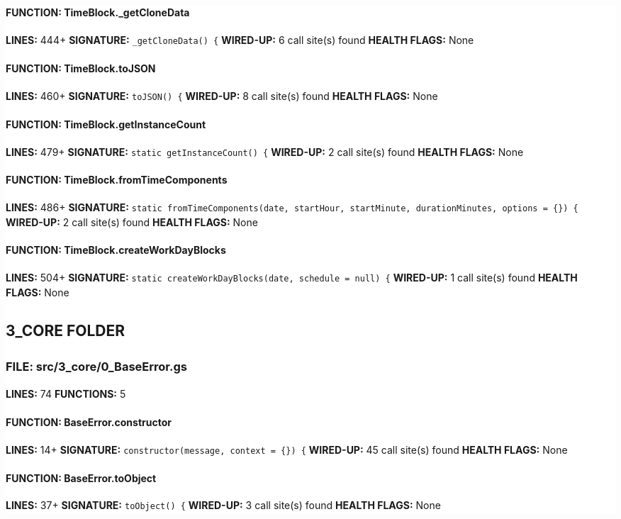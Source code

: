 
#### FUNCTION: TimeBlock._getCloneData
**LINES:** 444+
**SIGNATURE:** `_getCloneData() {`
**WIRED-UP:** 6 call site(s) found
**HEALTH FLAGS:** None


#### FUNCTION: TimeBlock.toJSON
**LINES:** 460+
**SIGNATURE:** `toJSON() {`
**WIRED-UP:** 8 call site(s) found
**HEALTH FLAGS:** None


#### FUNCTION: TimeBlock.getInstanceCount
**LINES:** 479+
**SIGNATURE:** `static getInstanceCount() {`
**WIRED-UP:** 2 call site(s) found
**HEALTH FLAGS:** None


#### FUNCTION: TimeBlock.fromTimeComponents
**LINES:** 486+
**SIGNATURE:** `static fromTimeComponents(date, startHour, startMinute, durationMinutes, options = {}) {`
**WIRED-UP:** 2 call site(s) found
**HEALTH FLAGS:** None


#### FUNCTION: TimeBlock.createWorkDayBlocks
**LINES:** 504+
**SIGNATURE:** `static createWorkDayBlocks(date, schedule = null) {`
**WIRED-UP:** 1 call site(s) found
**HEALTH FLAGS:** None


## 3_CORE FOLDER


### FILE: src/3_core/0_BaseError.gs
**LINES:** 74
**FUNCTIONS:** 5


#### FUNCTION: BaseError.constructor
**LINES:** 14+
**SIGNATURE:** `constructor(message, context = {}) {`
**WIRED-UP:** 45 call site(s) found
**HEALTH FLAGS:** None


#### FUNCTION: BaseError.toObject
**LINES:** 37+
**SIGNATURE:** `toObject() {`
**WIRED-UP:** 3 call site(s) found
**HEALTH FLAGS:** None
